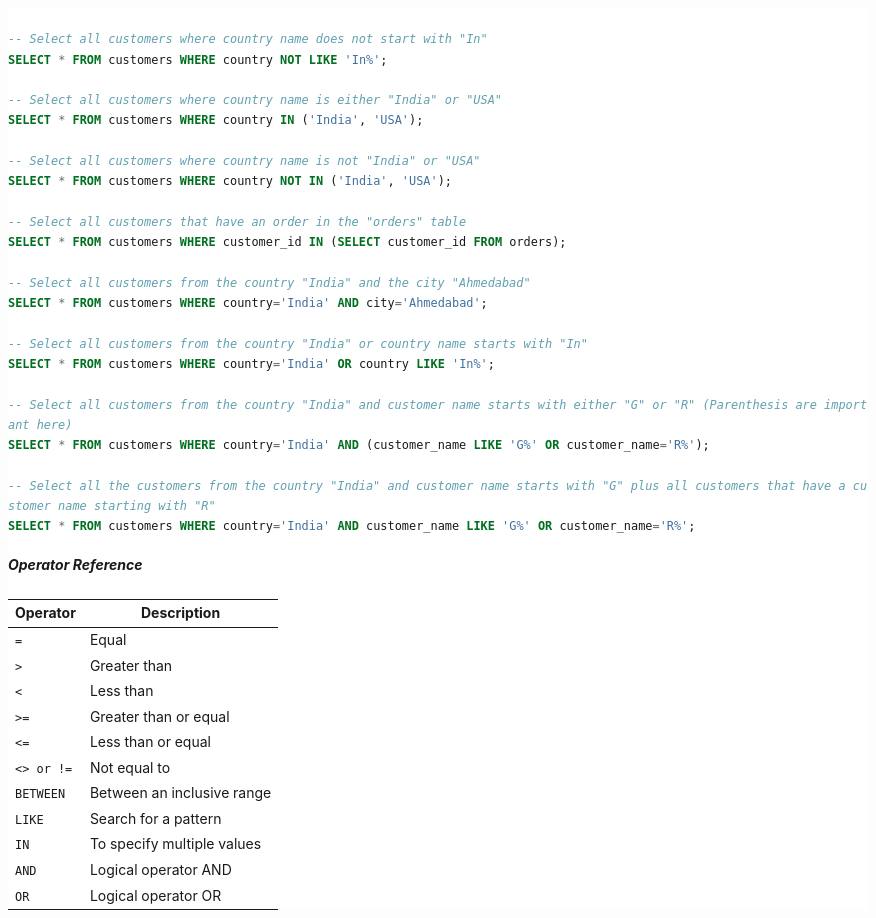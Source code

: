 ```sql

-- Select all customers where country name does not start with "In"
SELECT * FROM customers WHERE country NOT LIKE 'In%';

-- Select all customers where country name is either "India" or "USA"
SELECT * FROM customers WHERE country IN ('India', 'USA');

-- Select all customers where country name is not "India" or "USA"
SELECT * FROM customers WHERE country NOT IN ('India', 'USA');

-- Select all customers that have an order in the "orders" table
SELECT * FROM customers WHERE customer_id IN (SELECT customer_id FROM orders);

-- Select all customers from the country "India" and the city "Ahmedabad"
SELECT * FROM customers WHERE country='India' AND city='Ahmedabad';

-- Select all customers from the country "India" or country name starts with "In"
SELECT * FROM customers WHERE country='India' OR country LIKE 'In%';

-- Select all customers from the country "India" and customer name starts with either "G" or "R" (Parenthesis are important here)
SELECT * FROM customers WHERE country='India' AND (customer_name LIKE 'G%' OR customer_name='R%');

-- Select all the customers from the country "India" and customer name starts with "G" plus all customers that have a customer name starting with "R"
SELECT * FROM customers WHERE country='India' AND customer_name LIKE 'G%' OR customer_name='R%';
```

##### Operator Reference

| Operator   | Description                 |
|------------|-----------------------------|
| `=`        | Equal                       |
| `>`        | Greater than                |
| `<`        | Less than                   |
| `>=`       | Greater than or equal       |
| `<=`       | Less than or equal          |
| `<> or !=` | Not equal to                |
| `BETWEEN`  | Between an inclusive range  |
| `LIKE`     | Search for a pattern        |
| `IN`       | To specify multiple values  |
| `AND`      | Logical operator AND        |
| `OR`       | Logical operator OR         |
